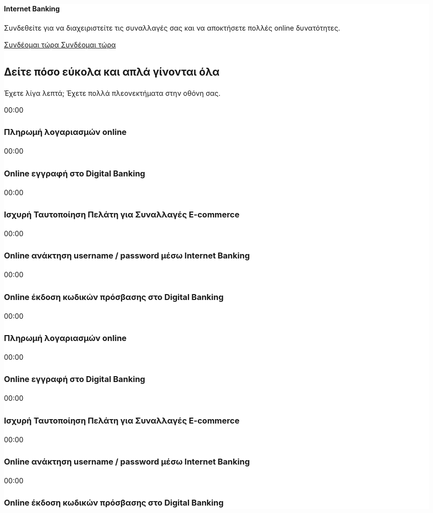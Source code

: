 [](https://apps.apple.com/gr/app/nbg-mobile-banking/id342152889)[](https://play.google.com/store/apps/details?id=mbanking.NBG)[](https://appgallery.huawei.com/#/app/C101490179)

#### **Internet Banking**  

Συνδεθείτε για να διαχειριστείτε τις συναλλαγές σας και να αποκτήσετε πολλές online δυνατότητες.

[ Συνδέομαι τώρα ](https://ibank.nbg.gr/web/?loginType=retail)[Συνδέομαι τώρα ](https://ibank.nbg.gr/web/?loginType=retail)

## Δείτε πόσο εύκολα και απλά γίνονται όλα

Έχετε λίγα λεπτά; Έχετε πολλά πλεονεκτήματα στην οθόνη σας.

00:00

### Πληρωμή λογαριασμών online

00:00

### Online εγγραφή στο Digital Banking

00:00

### Ισχυρή Ταυτοποίηση Πελάτη για Συναλλαγές E-commerce

00:00

### Online ανάκτηση username / password μέσω Internet Banking

00:00

### Online έκδοση κωδικών πρόσβασης στο Digital Banking

00:00

### Πληρωμή λογαριασμών online

00:00

### Online εγγραφή στο Digital Banking

00:00

### Ισχυρή Ταυτοποίηση Πελάτη για Συναλλαγές E-commerce

00:00

### Online ανάκτηση username / password μέσω Internet Banking

00:00

### Online έκδοση κωδικών πρόσβασης στο Digital Banking

